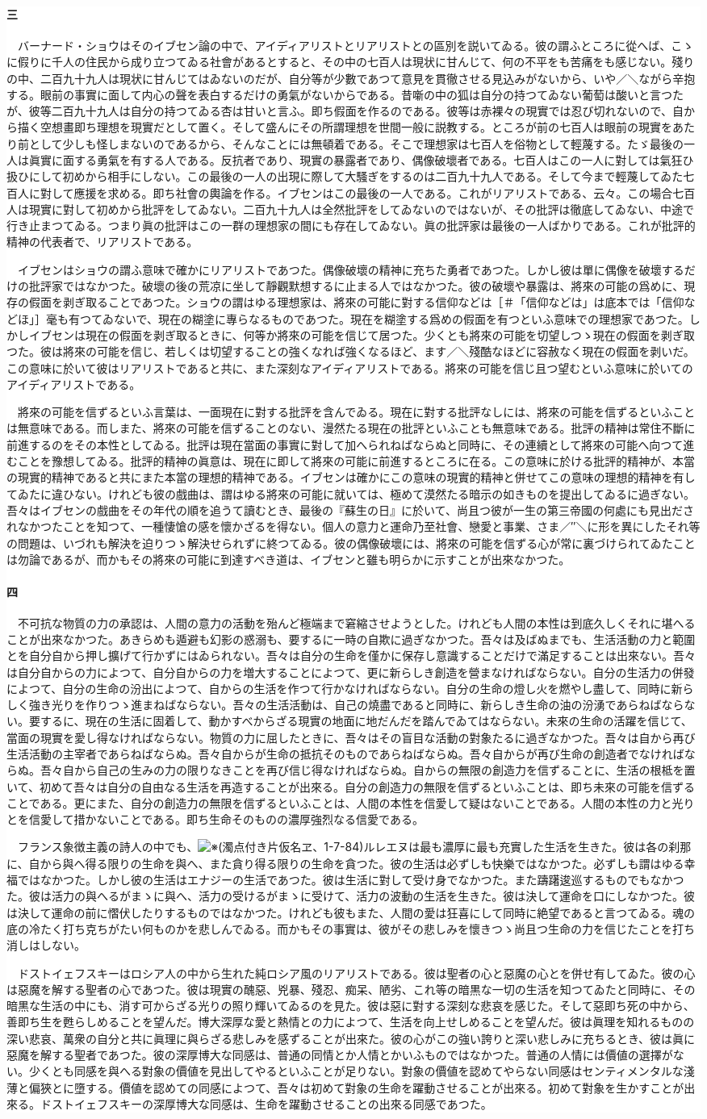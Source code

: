 

#### 三




　バーナード・ショウはそのイブセン論の中で、アイディアリストとリアリストとの區別を説いてゐる。彼の謂ふところに從へば、こゝに假りに千人の住民から成り立つてゐる社會があるとすると、その中の七百人は現状に甘んじて、何の不平をも苦痛をも感じない。殘りの中、二百九十九人は現状に甘んじてはゐないのだが、自分等が少數であつて意見を貫徹させる見込みがないから、いや／＼ながら辛抱する。眼前の事實に面して内心の聲を表白するだけの勇氣がないからである。昔噺の中の狐は自分の持つてゐない葡萄は酸いと言つたが、彼等二百九十九人は自分の持つてゐる杏は甘いと言ふ。即ち假面を作るのである。彼等は赤裸々の現實では忍び切れないので、自から描く空想畫即ち理想を現實だとして置く。そして盛んにその所謂理想を世間一般に説教する。ところが前の七百人は眼前の現實をあたり前として少しも怪しまないのであるから、そんなことには無頓着である。そこで理想家は七百人を俗物として輕蔑する。たゞ最後の一人は眞實に面する勇氣を有する人である。反抗者であり、現實の暴露者であり、偶像破壞者である。七百人はこの一人に對しては氣狂ひ扱ひにして初めから相手にしない。この最後の一人の出現に際して大騷ぎをするのは二百九十九人である。そして今まで輕蔑してゐた七百人に對して應援を求める。即ち社會の輿論を作る。イブセンはこの最後の一人である。これがリアリストである、云々。この場合七百人は現實に對して初めから批評をしてゐない。二百九十九人は全然批評をしてゐないのではないが、その批評は徹底してゐない、中途で行き止まつてゐる。つまり眞の批評はこの一群の理想家の間にも存在してゐない。眞の批評家は最後の一人ばかりである。これが批評的精神の代表者で、リアリストである。

　イブセンはショウの謂ふ意味で確かにリアリストであつた。偶像破壞の精神に充ちた勇者であつた。しかし彼は單に偶像を破壞するだけの批評家ではなかつた。破壞の後の荒凉に坐して靜觀默想するに止まる人ではなかつた。彼の破壞や暴露は、將來の可能の爲めに、現存の假面を剥ぎ取ることであつた。ショウの謂はゆる理想家は、將來の可能に對する信仰などは［＃「信仰などは」は底本では「信仰などほ」］毫も有つてゐないで、現在の糊塗に專らなるものであつた。現在を糊塗する爲めの假面を有つといふ意味での理想家であつた。しかしイブセンは現在の假面を剥ぎ取るときに、何等か將來の可能を信じて居つた。少くとも將來の可能を切望しつゝ現在の假面を剥ぎ取つた。彼は將來の可能を信じ、若しくは切望することの強くなれば強くなるほど、ます／＼殘酷なほどに容赦なく現在の假面を剥いだ。この意味に於いて彼はリアリストであると共に、また深刻なアイディアリストである。將來の可能を信じ且つ望むといふ意味に於いてのアイディアリストである。

　將來の可能を信ずるといふ言葉は、一面現在に對する批評を含んでゐる。現在に對する批評なしには、將來の可能を信ずるといふことは無意味である。而しまた、將來の可能を信ずることのない、漫然たる現在の批評といふことも無意味である。批評の精神は常住不斷に前進するのをその本性としてゐる。批評は現在當面の事實に對して加へられねばならぬと同時に、その連續として將來の可能へ向つて進むことを豫想してゐる。批評的精神の眞意は、現在に即して將來の可能に前進するところに在る。この意味に於ける批評的精神が、本當の現實的精神であると共にまた本當の理想的精神である。イブセンは確かにこの意味の現實的精神と併せてこの意味の理想的精神を有してゐたに違ひない。けれども彼の戲曲は、謂はゆる將來の可能に就いては、極めて漠然たる暗示の如きものを提出してゐるに過ぎない。吾々はイブセンの戲曲をその年代の順を追うて讀むとき、最後の『蘇生の日』に於いて、尚且つ彼が一生の第三帝國の何處にも見出だされなかつたことを知つて、一種悽愴の感を懷かざるを得ない。個人の意力と運命乃至社會、戀愛と事業、さま／″＼に形を異にしたそれ等の問題は、いづれも解決を迫りつゝ解決せられずに終つてゐる。彼の偶像破壞には、將來の可能を信ずる心が常に裏づけられてゐたことは勿論であるが、而かもその將來の可能に到達すべき道は、イブセンと雖も明らかに示すことが出來なかつた。



#### 四




　不可抗な物質の力の承認は、人間の意力の活動を殆んど極端まで窘縮させようとした。けれども人間の本性は到底久しくそれに堪へることが出來なかつた。あきらめも遁避も幻影の惑溺も、要するに一時の自欺に過ぎなかつた。吾々は及ばぬまでも、生活活動の力と範圍とを自分自から押し擴げて行かずにはゐられない。吾々は自分の生命を僅かに保存し意識することだけで滿足することは出來ない。吾々は自分自からの力によつて、自分自からの力を増大することによつて、更に新らしき創造を營まなければならない。自分の生活力の併發によつて、自分の生命の汾出によつて、自からの生活を作つて行かなければならない。自分の生命の燈し火を燃やし盡して、同時に新らしく強き光りを作りつゝ進まねばならない。吾々の生活活動は、自己の燒盡であると同時に、新らしき生命の油の汾湧であらねばならない。要するに、現在の生活に固着して、動かすべからざる現實の地面に地だんだを踏んでゐてはならない。未來の生命の活躍を信じて、當面の現實を愛し得なければならない。物質の力に屈したときに、吾々はその盲目な活動の對象たるに過ぎなかつた。吾々は自から再び生活活動の主宰者であらねばならぬ。吾々自からが生命の抵抗そのものであらねばならぬ。吾々自からが再び生命の創造者でなければならぬ。吾々自から自己の生みの力の限りなきことを再び信じ得なければならぬ。自からの無限の創造力を信ずることに、生活の根柢を置いて、初めて吾々は自分の自由なる生活を再造することが出來る。自分の創造力の無限を信ずるといふことは、即ち未來の可能を信ずることである。更にまた、自分の創造力の無限を信ずるといふことは、人間の本性を信愛して疑はないことである。人間の本性の力と光りとを信愛して措かないことである。即ち生命そのものの濃厚強烈なる信愛である。

　フランス象徴主義の詩人の中でも、![※(濁点付き片仮名ヱ、1-7-84)](https://www.aozora.gr.jp/cards/000492/files/../../../gaiji/1-07/1-07-84.png)ルレエヌは最も濃厚に最も充實した生活を生きた。彼は各の刹那に、自から與へ得る限りの生命を與へ、また貪り得る限りの生命を貪つた。彼の生活は必ずしも快樂ではなかつた。必ずしも謂はゆる幸福ではなかつた。しかし彼の生活はエナジーの生活であつた。彼は生活に對して受け身でなかつた。また躊躇逡巡するものでもなかつた。彼は活力の與へるがまゝに與へ、活力の受けるがまゝに受けて、活力の波動の生活を生きた。彼は決して運命を口にしなかつた。彼は決して運命の前に慴伏したりするものではなかつた。けれども彼もまた、人間の愛は狂喜にして同時に絶望であると言つてゐる。魂の底の冷たく打ち克ちがたい何ものかを悲しんでゐる。而かもその事實は、彼がその悲しみを懷きつゝ尚且つ生命の力を信じたことを打ち消しはしない。

　ドストイェフスキーはロシア人の中から生れた純ロシア風のリアリストである。彼は聖者の心と惡魔の心とを併せ有してゐた。彼の心は惡魔を解する聖者の心であつた。彼は現實の醜惡、兇暴、殘忍、痴呆、陋劣、これ等の暗黒な一切の生活を知つてゐたと同時に、その暗黒な生活の中にも、消す可からざる光りの照り輝いてゐるのを見た。彼は惡に對する深刻な悲哀を感じた。そして惡即ち死の中から、善即ち生を甦らしめることを望んだ。博大深厚な愛と熱情との力によつて、生活を向上せしめることを望んだ。彼は眞理を知れるものの深い悲哀、萬衆の自分と共に眞理に與らざる悲しみを感ずることが出來た。彼の心がこの強い誇りと深い悲しみに充ちるとき、彼は眞に惡魔を解する聖者であつた。彼の深厚博大な同感は、普通の同情とか人情とかいふものではなかつた。普通の人情には價値の選擇がない。少くとも同感を與へる對象の價値を見出してやるといふことが足りない。對象の價値を認めてやらない同感はセンティメンタルな淺薄と偏狹とに墮する。價値を認めての同感によつて、吾々は初めて對象の生命を躍動させることが出來る。初めて對象を生かすことが出來る。ドストイェフスキーの深厚博大な同感は、生命を躍動させることの出來る同感であつた。
